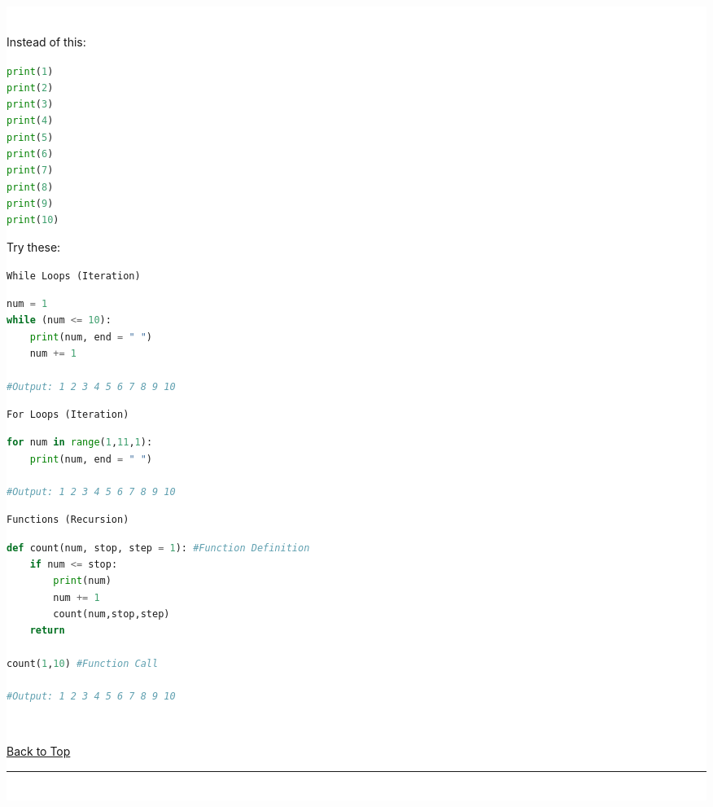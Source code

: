 <br>

Instead of this:
```python
print(1)
print(2)
print(3)
print(4)
print(5)
print(6)
print(7)
print(8)
print(9)
print(10)
```

Try these:

`While Loops (Iteration)`
```python
num = 1
while (num <= 10):
    print(num, end = " ")
    num += 1

#Output: 1 2 3 4 5 6 7 8 9 10 
```

`For Loops (Iteration)`
```python
for num in range(1,11,1):
    print(num, end = " ")

#Output: 1 2 3 4 5 6 7 8 9 10 
```

`Functions (Recursion)`
```python
def count(num, stop, step = 1): #Function Definition
    if num <= stop:
        print(num)
        num += 1
        count(num,stop,step)
    return

count(1,10) #Function Call

#Output: 1 2 3 4 5 6 7 8 9 10 
```

<br>

[Back to Top](#python-for-loops)

___

<br>
